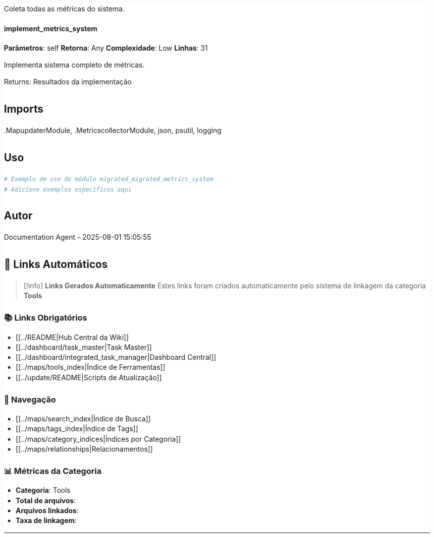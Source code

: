 Coleta todas as métricas do sistema.

#### implement_metrics_system

**Parâmetros**: self
**Retorna**: Any
**Complexidade**: Low
**Linhas**: 31

Implementa sistema completo de métricas.

Returns:
    Resultados da implementação

## Imports

.MapupdaterModule, .MetricscollectorModule, json, psutil, logging

## Uso

```python
# Exemplo de uso do módulo migrated_migrated_metrics_system
# Adicione exemplos específicos aqui
```

## Autor

Documentation Agent - 2025-08-01 15:05:55

## 🔗 **Links Automáticos**

> [!info] **Links Gerados Automaticamente**
> Estes links foram criados automaticamente pelo sistema de linkagem da categoria **Tools**

### **📚 Links Obrigatórios**
- [[../README|Hub Central da Wiki]]
- [[../dashboard/task_master|Task Master]]
- [[../dashboard/integrated_task_manager|Dashboard Central]]
- [[../maps/tools_index|Índice de Ferramentas]]
- [[../update/README|Scripts de Atualização]]

### **🧭 Navegação**
- [[../maps/search_index|Índice de Busca]]
- [[../maps/tags_index|Índice de Tags]]
- [[../maps/category_indices|Índices por Categoria]]
- [[../maps/relationships|Relacionamentos]]

### **📊 Métricas da Categoria**
- **Categoria**: Tools
- **Total de arquivos**: 
- **Arquivos linkados**: 
- **Taxa de linkagem**: 

---

